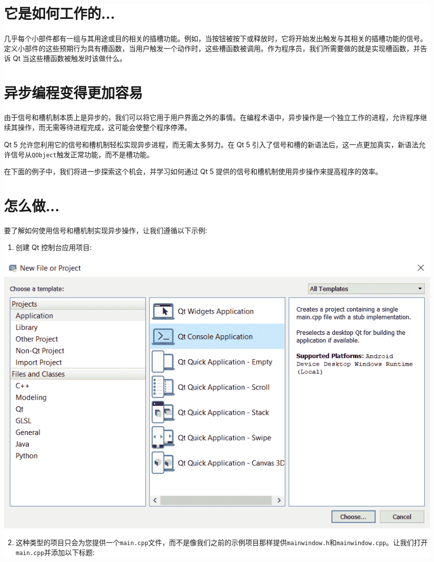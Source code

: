 # 它是如何工作的...

几乎每个小部件都有一组与其用途或目的相关的插槽功能。例如，当按钮被按下或释放时，它将开始发出触发与其相关的插槽功能的信号。定义小部件的这些预期行为具有槽函数，当用户触发一个动作时，这些槽函数被调用。作为程序员，我们所需要做的就是实现槽函数，并告诉 Qt 当这些槽函数被触发时该做什么。

# 异步编程变得更加容易

由于信号和槽机制本质上是异步的，我们可以将它用于用户界面之外的事情。在编程术语中，异步操作是一个独立工作的进程，允许程序继续其操作，而无需等待进程完成，这可能会使整个程序停滞。

Qt 5 允许您利用它的信号和槽机制轻松实现异步进程，而无需太多努力。在 Qt 5 引入了信号和槽的新语法后，这一点更加真实，新语法允许信号从`QObject`触发正常功能，而不是槽功能。

在下面的例子中，我们将进一步探索这个机会，并学习如何通过 Qt 5 提供的信号和槽机制使用异步操作来提高程序的效率。

# 怎么做...

要了解如何使用信号和槽机制实现异步操作，让我们遵循以下示例:

1.  创建 Qt 控制台应用项目:

![](img/849ef28e-8e5a-4692-8638-edb29b347cff.png)

2.  这种类型的项目只会为您提供一个`main.cpp`文件，而不是像我们之前的示例项目那样提供`mainwindow.h`和`mainwindow.cpp`。让我们打开`main.cpp`并添加以下标题:
